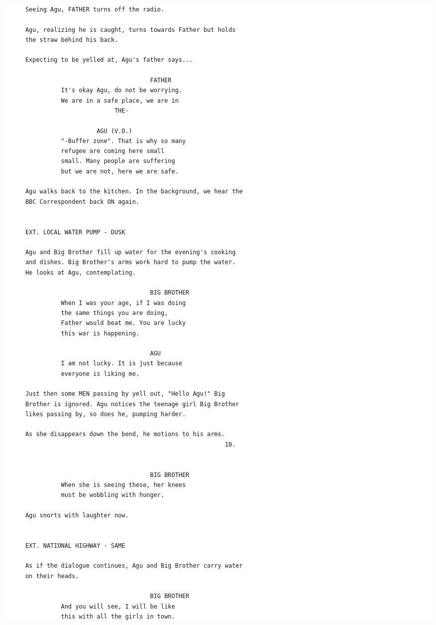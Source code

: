           Seeing Agu, FATHER turns off the radio.
                         
          Agu, realizing he is caught, turns towards Father but holds
          the straw behind his back.
                         
          Expecting to be yelled at, Agu's father says...
                         
                                             FATHER
                    It's okay Agu, do not be worrying.
                    We are in a safe place, we are in
                                   THE-
                         
                              AGU (V.O.)
                    "-Buffer zone". That is why so many
                    refugee are coming here small
                    small. Many people are suffering
                    but we are not, here we are safe.
                         
          Agu walks back to the kitchen. In the background, we hear the
          BBC Correspondent back ON again.
                         
                         
          EXT. LOCAL WATER PUMP - DUSK
                         
          Agu and Big Brother fill up water for the evening's cooking
          and dishes. Big Brother's arms work hard to pump the water.
          He looks at Agu, contemplating.
                         
                                             BIG BROTHER
                    When I was your age, if I was doing
                    the same things you are doing,
                    Father would beat me. You are lucky
                    this war is happening.
                         
                                             AGU
                    I am not lucky. It is just because
                    everyone is liking me.
                         
          Just then some MEN passing by yell out, "Hello Agu!" Big
          Brother is ignored. Agu notices the teenage girl Big Brother
          likes passing by, so does he, pumping harder.
                         
          As she disappears down the bend, he motions to his arms.
                                                                  10.
                         
                         
                                             BIG BROTHER
                    When she is seeing these, her knees
                    must be wobbling with hunger.
                         
          Agu snorts with laughter now.
                         
                         
          EXT. NATIONAL HIGHWAY - SAME
                         
          As if the dialogue continues, Agu and Big Brother carry water
          on their heads.
                         
                                             BIG BROTHER
                    And you will see, I will be like
                    this with all the girls in town.
                         